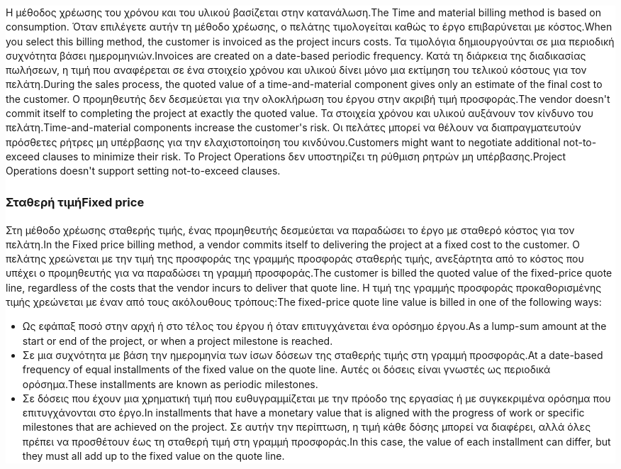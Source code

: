 <span data-ttu-id="9a31f-142">Η μέθοδος χρέωσης του χρόνου και του υλικού βασίζεται στην κατανάλωση.</span><span class="sxs-lookup"><span data-stu-id="9a31f-142">The Time and material billing method is based on consumption.</span></span> <span data-ttu-id="9a31f-143">Όταν επιλέγετε αυτήν τη μέθοδο χρέωσης, ο πελάτης τιμολογείται καθώς το έργο επιβαρύνεται με κόστος.</span><span class="sxs-lookup"><span data-stu-id="9a31f-143">When you select this billing method, the customer is invoiced as the project incurs costs.</span></span> <span data-ttu-id="9a31f-144">Τα τιμολόγια δημιουργούνται σε μια περιοδική συχνότητα βάσει ημερομηνιών.</span><span class="sxs-lookup"><span data-stu-id="9a31f-144">Invoices are created on a date-based periodic frequency.</span></span> <span data-ttu-id="9a31f-145">Κατά τη διάρκεια της διαδικασίας πωλήσεων, η τιμή που αναφέρεται σε ένα στοιχείο χρόνου και υλικού δίνει μόνο μια εκτίμηση του τελικού κόστους για τον πελάτη.</span><span class="sxs-lookup"><span data-stu-id="9a31f-145">During the sales process, the quoted value of a time-and-material component gives only an estimate of the final cost to the customer.</span></span> <span data-ttu-id="9a31f-146">Ο προμηθευτής δεν δεσμεύεται για την ολοκλήρωση του έργου στην ακριβή τιμή προσφοράς.</span><span class="sxs-lookup"><span data-stu-id="9a31f-146">The vendor doesn't commit itself to completing the project at exactly the quoted value.</span></span> <span data-ttu-id="9a31f-147">Τα στοιχεία χρόνου και υλικού αυξάνουν τον κίνδυνο του πελάτη.</span><span class="sxs-lookup"><span data-stu-id="9a31f-147">Time-and-material components increase the customer's risk.</span></span> <span data-ttu-id="9a31f-148">Οι πελάτες μπορεί να θέλουν να διαπραγματευτούν πρόσθετες ρήτρες μη υπέρβασης για την ελαχιστοποίηση του κινδύνου.</span><span class="sxs-lookup"><span data-stu-id="9a31f-148">Customers might want to negotiate additional not-to-exceed clauses to minimize their risk.</span></span> <span data-ttu-id="9a31f-149">Το Project Operations δεν υποστηρίζει τη ρύθμιση ρητρών μη υπέρβασης.</span><span class="sxs-lookup"><span data-stu-id="9a31f-149">Project Operations doesn't support setting not-to-exceed clauses.</span></span>

### <a name="fixed-price"></a><span data-ttu-id="9a31f-150">Σταθερή τιμή</span><span class="sxs-lookup"><span data-stu-id="9a31f-150">Fixed price</span></span>

<span data-ttu-id="9a31f-151">Στη μέθοδο χρέωσης σταθερής τιμής, ένας προμηθευτής δεσμεύεται να παραδώσει το έργο με σταθερό κόστος για τον πελάτη.</span><span class="sxs-lookup"><span data-stu-id="9a31f-151">In the Fixed price billing method, a vendor commits itself to delivering the project at a fixed cost to the customer.</span></span> <span data-ttu-id="9a31f-152">Ο πελάτης χρεώνεται με την τιμή της προσφοράς της γραμμής προσφοράς σταθερής τιμής, ανεξάρτητα από το κόστος που υπέχει ο προμηθευτής για να παραδώσει τη γραμμή προσφοράς.</span><span class="sxs-lookup"><span data-stu-id="9a31f-152">The customer is billed the quoted value of the fixed-price quote line, regardless of the costs that the vendor incurs to deliver that quote line.</span></span> <span data-ttu-id="9a31f-153">Η τιμή της γραμμής προσφοράς προκαθορισμένης τιμής χρεώνεται με έναν από τους ακόλουθους τρόπους:</span><span class="sxs-lookup"><span data-stu-id="9a31f-153">The fixed-price quote line value is billed in one of the following ways:</span></span> 

- <span data-ttu-id="9a31f-154">Ως εφάπαξ ποσό στην αρχή ή στο τέλος του έργου ή όταν επιτυγχάνεται ένα ορόσημο έργου.</span><span class="sxs-lookup"><span data-stu-id="9a31f-154">As a lump-sum amount at the start or end of the project, or when a project milestone is reached.</span></span> 
- <span data-ttu-id="9a31f-155">Σε μια συχνότητα με βάση την ημερομηνία των ίσων δόσεων της σταθερής τιμής στη γραμμή προσφοράς.</span><span class="sxs-lookup"><span data-stu-id="9a31f-155">At a date-based frequency of equal installments of the fixed value on the quote line.</span></span> <span data-ttu-id="9a31f-156">Αυτές οι δόσεις είναι γνωστές ως περιοδικά ορόσημα.</span><span class="sxs-lookup"><span data-stu-id="9a31f-156">These installments are known as periodic milestones.</span></span>
- <span data-ttu-id="9a31f-157">Σε δόσεις που έχουν μια χρηματική τιμή που ευθυγραμμίζεται με την πρόοδο της εργασίας ή με συγκεκριμένα ορόσημα που επιτυγχάνονται στο έργο.</span><span class="sxs-lookup"><span data-stu-id="9a31f-157">In installments that have a monetary value that is aligned with the progress of work or specific milestones that are achieved on the project.</span></span> <span data-ttu-id="9a31f-158">Σε αυτήν την περίπτωση, η τιμή κάθε δόσης μπορεί να διαφέρει, αλλά όλες πρέπει να προσθέτουν έως τη σταθερή τιμή στη γραμμή προσφοράς.</span><span class="sxs-lookup"><span data-stu-id="9a31f-158">In this case, the value of each installment can differ, but they must all add up to the fixed value on the quote line.</span></span>
